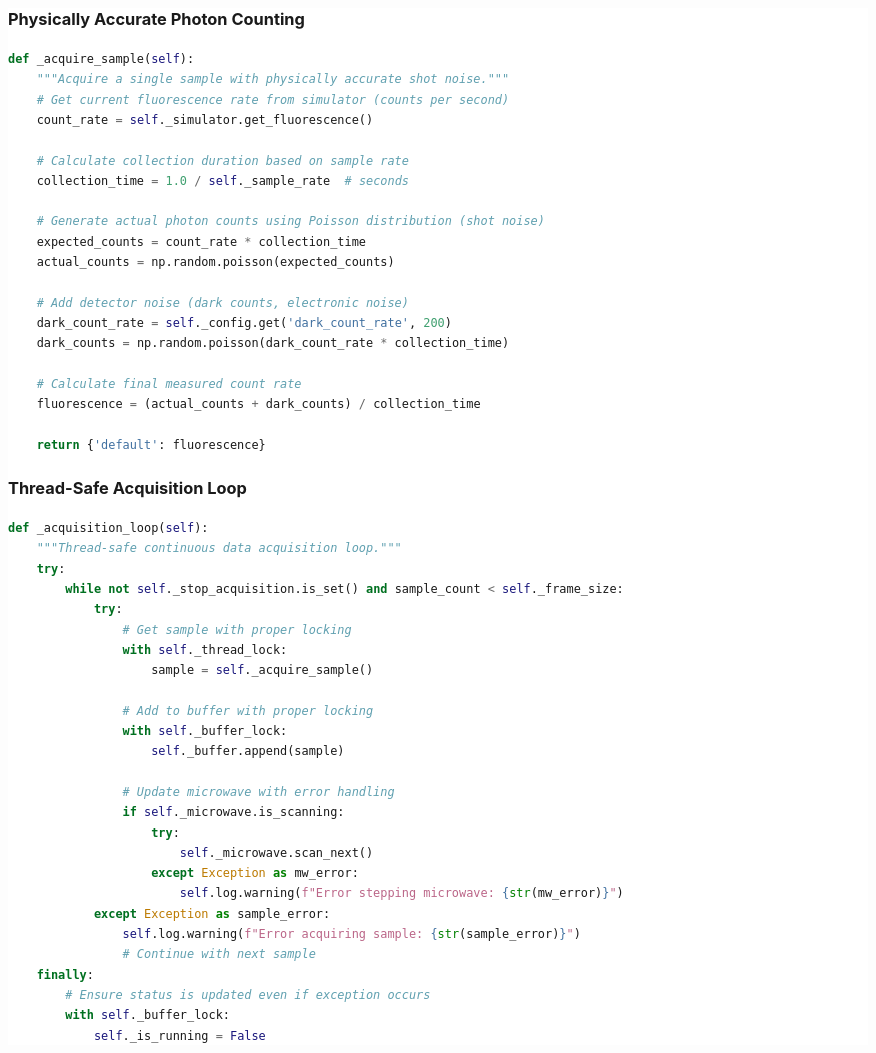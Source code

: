 ### Physically Accurate Photon Counting

```python
def _acquire_sample(self):
    """Acquire a single sample with physically accurate shot noise."""
    # Get current fluorescence rate from simulator (counts per second)
    count_rate = self._simulator.get_fluorescence()
    
    # Calculate collection duration based on sample rate
    collection_time = 1.0 / self._sample_rate  # seconds
    
    # Generate actual photon counts using Poisson distribution (shot noise)
    expected_counts = count_rate * collection_time
    actual_counts = np.random.poisson(expected_counts)
    
    # Add detector noise (dark counts, electronic noise)
    dark_count_rate = self._config.get('dark_count_rate', 200)
    dark_counts = np.random.poisson(dark_count_rate * collection_time)
    
    # Calculate final measured count rate
    fluorescence = (actual_counts + dark_counts) / collection_time
    
    return {'default': fluorescence}
```

### Thread-Safe Acquisition Loop

```python
def _acquisition_loop(self):
    """Thread-safe continuous data acquisition loop."""
    try:
        while not self._stop_acquisition.is_set() and sample_count < self._frame_size:
            try:
                # Get sample with proper locking
                with self._thread_lock:
                    sample = self._acquire_sample()
                
                # Add to buffer with proper locking
                with self._buffer_lock:
                    self._buffer.append(sample)
                
                # Update microwave with error handling
                if self._microwave.is_scanning:
                    try:
                        self._microwave.scan_next()
                    except Exception as mw_error:
                        self.log.warning(f"Error stepping microwave: {str(mw_error)}")
            except Exception as sample_error:
                self.log.warning(f"Error acquiring sample: {str(sample_error)}")
                # Continue with next sample
    finally:
        # Ensure status is updated even if exception occurs
        with self._buffer_lock:
            self._is_running = False
```
